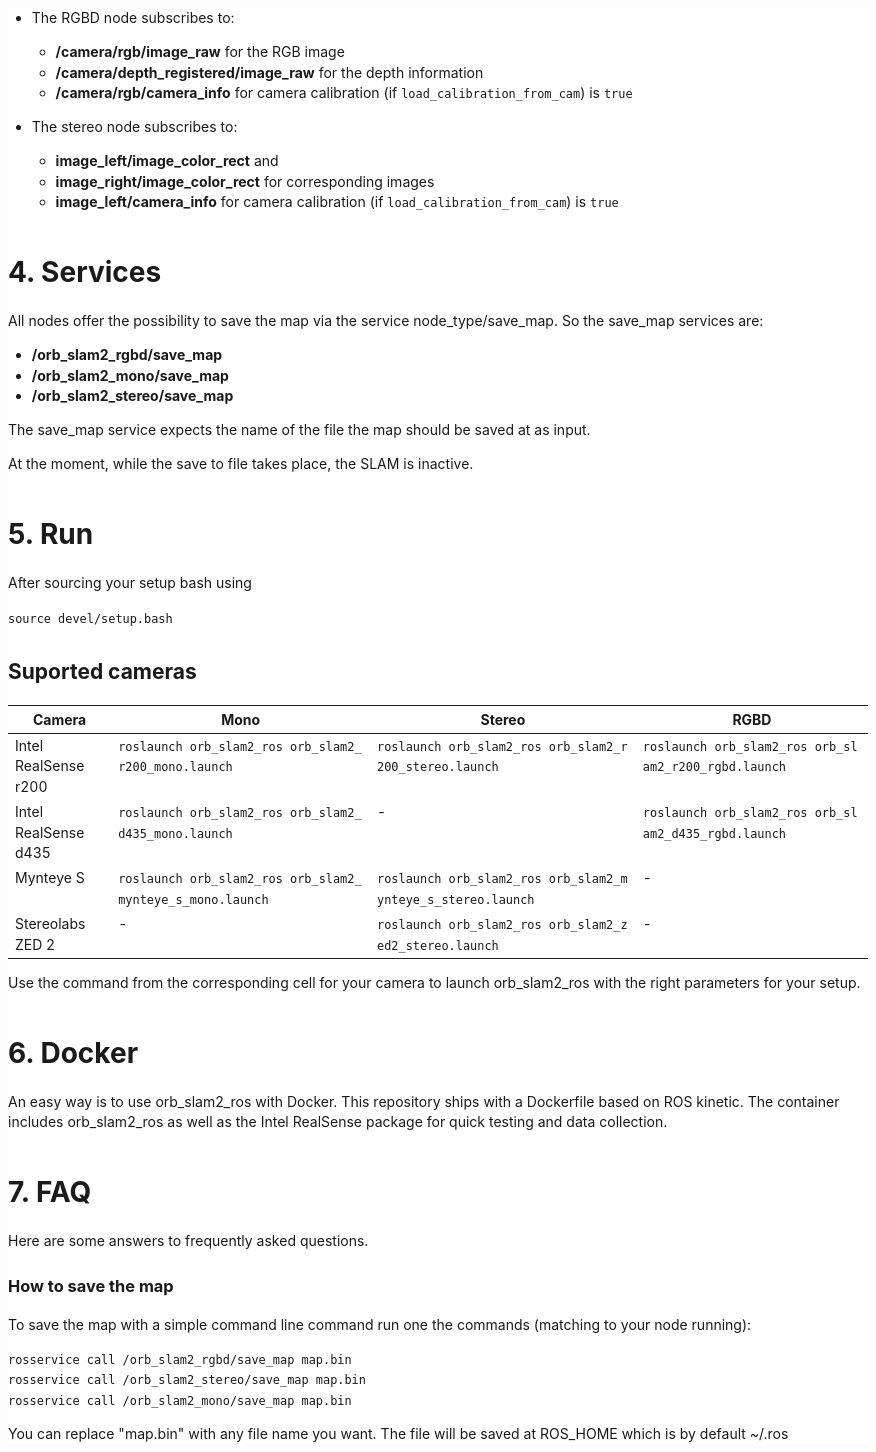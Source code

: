 - The RGBD node subscribes to:
    - **/camera/rgb/image_raw** for the RGB image
    - **/camera/depth_registered/image_raw** for the depth information
    - **/camera/rgb/camera_info** for camera calibration (if `load_calibration_from_cam`) is `true`

- The stereo node subscribes to:
    - **image_left/image_color_rect** and
    - **image_right/image_color_rect** for corresponding images
    - **image_left/camera_info** for camera calibration (if `load_calibration_from_cam`) is `true`

# 4. Services
All nodes offer the possibility to save the map via the service node_type/save_map.
So the save_map services are:
- **/orb_slam2_rgbd/save_map**
- **/orb_slam2_mono/save_map**
- **/orb_slam2_stereo/save_map**

The save_map service expects the name of the file the map should be saved at as input.

At the moment, while the save to file takes place, the SLAM is inactive.

# 5. Run
After sourcing your setup bash using
```
source devel/setup.bash
```
## Suported cameras
| Camera               | Mono                                                           | Stereo                                                           | RGBD                                                       |
|----------------------|----------------------------------------------------------------|------------------------------------------------------------------|------------------------------------------------------------|
| Intel RealSense r200 | ``` roslaunch orb_slam2_ros orb_slam2_r200_mono.launch ```     | ``` roslaunch orb_slam2_ros orb_slam2_r200_stereo.launch ```     | ``` roslaunch orb_slam2_ros orb_slam2_r200_rgbd.launch ``` |
| Intel RealSense d435 | ``` roslaunch orb_slam2_ros orb_slam2_d435_mono.launch ```     | -                                                                | ``` roslaunch orb_slam2_ros orb_slam2_d435_rgbd.launch ``` |
| Mynteye S            | ```roslaunch orb_slam2_ros orb_slam2_mynteye_s_mono.launch ``` | ```roslaunch orb_slam2_ros orb_slam2_mynteye_s_stereo.launch ``` | -                                                          | 
| Stereolabs ZED 2     | -                                                              | ```roslaunch orb_slam2_ros orb_slam2_zed2_stereo.launch ```      | -                                                          |                     |                                                            |                                                              |                                                            |

Use the command from the corresponding cell for your camera to launch orb_slam2_ros with the right parameters for your setup.

# 6. Docker
An easy way is to use orb_slam2_ros with Docker. This repository ships with a Dockerfile based on ROS kinetic.
The container includes orb_slam2_ros as well as the Intel RealSense package for quick testing and data collection.

# 7. FAQ
Here are some answers to frequently asked questions.
### How to save the map
To save the map with a simple command line command run one the commands (matching to your node running):
```
rosservice call /orb_slam2_rgbd/save_map map.bin
rosservice call /orb_slam2_stereo/save_map map.bin
rosservice call /orb_slam2_mono/save_map map.bin
```
You can replace "map.bin" with any file name you want.
The file will be saved at ROS_HOME which is by default ~/.ros
